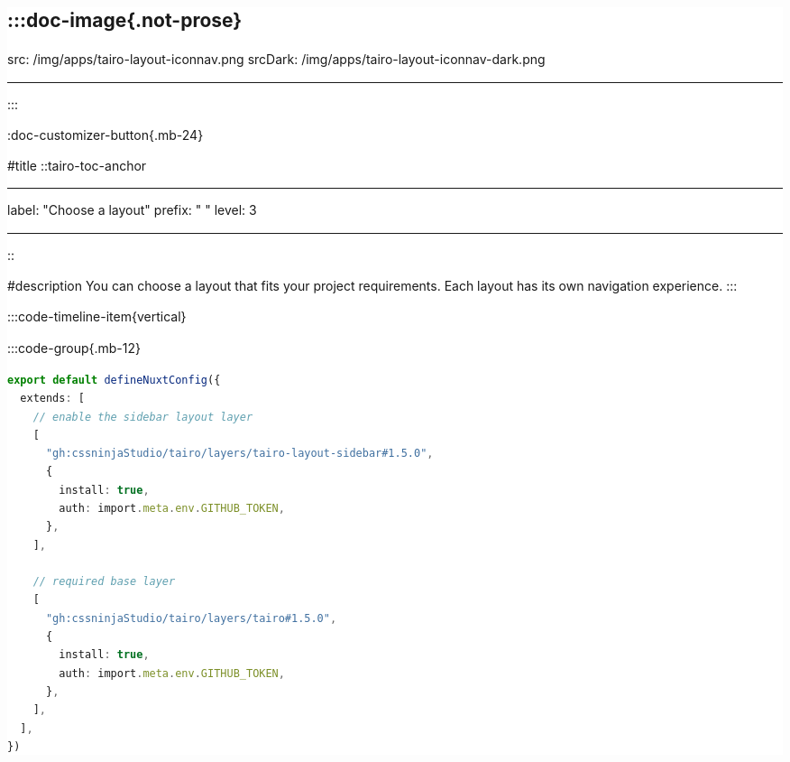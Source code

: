 </td>
<td class="align-top">

## :::doc-image{.not-prose}

src: /img/apps/tairo-layout-iconnav.png
srcDark: /img/apps/tairo-layout-iconnav-dark.png

---

:::

</td>
</tr>

</tbody>
</table>

:doc-customizer-button{.mb-24}

#title
::tairo-toc-anchor

---

label: "Choose a layout"
prefix: " "
level: 3

---

::

#description
You can choose a layout that fits your project requirements. Each layout has its own navigation experience.
:::

:::code-timeline-item{vertical}

:::code-group{.mb-12}

```ts [<app>/nuxt.config.ts (github layers)]
export default defineNuxtConfig({
  extends: [
    // enable the sidebar layout layer
    [
      "gh:cssninjaStudio/tairo/layers/tairo-layout-sidebar#1.5.0",
      {
        install: true,
        auth: import.meta.env.GITHUB_TOKEN,
      },
    ],

    // required base layer
    [
      "gh:cssninjaStudio/tairo/layers/tairo#1.5.0",
      {
        install: true,
        auth: import.meta.env.GITHUB_TOKEN,
      },
    ],
  ],
})
```
